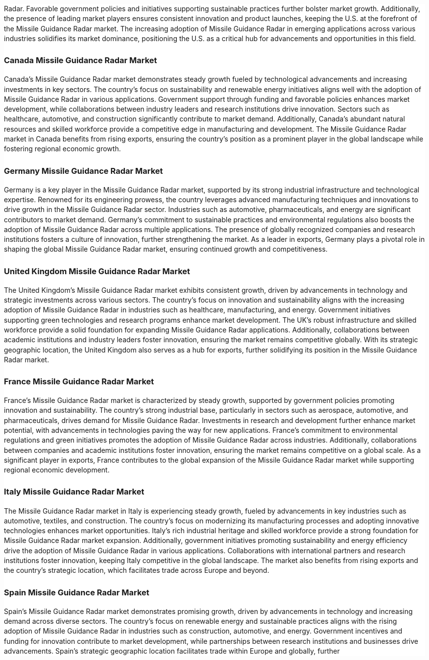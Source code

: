 Radar. Favorable government policies and initiatives supporting sustainable practices further bolster market growth. Additionally, the presence of leading market players ensures consistent innovation and product launches, keeping the U.S. at the forefront of the Missile Guidance Radar market. The increasing adoption of Missile Guidance Radar in emerging applications across various industries solidifies its market dominance, positioning the U.S. as a critical hub for advancements and opportunities in this field.</p><h3>Canada Missile Guidance Radar Market</h3><p>Canada&rsquo;s Missile Guidance Radar market demonstrates steady growth fueled by technological advancements and increasing investments in key sectors. The country&rsquo;s focus on sustainability and renewable energy initiatives aligns well with the adoption of Missile Guidance Radar in various applications. Government support through funding and favorable policies enhances market development, while collaborations between industry leaders and research institutions drive innovation. Sectors such as healthcare, automotive, and construction significantly contribute to market demand. Additionally, Canada&rsquo;s abundant natural resources and skilled workforce provide a competitive edge in manufacturing and development. The Missile Guidance Radar market in Canada benefits from rising exports, ensuring the country&rsquo;s position as a prominent player in the global landscape while fostering regional economic growth.</p><h3>Germany Missile Guidance Radar Market</h3><p>Germany is a key player in the Missile Guidance Radar market, supported by its strong industrial infrastructure and technological expertise. Renowned for its engineering prowess, the country leverages advanced manufacturing techniques and innovations to drive growth in the Missile Guidance Radar sector. Industries such as automotive, pharmaceuticals, and energy are significant contributors to market demand. Germany&rsquo;s commitment to sustainable practices and environmental regulations also boosts the adoption of Missile Guidance Radar across multiple applications. The presence of globally recognized companies and research institutions fosters a culture of innovation, further strengthening the market. As a leader in exports, Germany plays a pivotal role in shaping the global Missile Guidance Radar market, ensuring continued growth and competitiveness.</p><h3>United Kingdom Missile Guidance Radar Market</h3><p>The United Kingdom&rsquo;s Missile Guidance Radar market exhibits consistent growth, driven by advancements in technology and strategic investments across various sectors. The country&rsquo;s focus on innovation and sustainability aligns with the increasing adoption of Missile Guidance Radar in industries such as healthcare, manufacturing, and energy. Government initiatives supporting green technologies and research programs enhance market development. The UK&rsquo;s robust infrastructure and skilled workforce provide a solid foundation for expanding Missile Guidance Radar applications. Additionally, collaborations between academic institutions and industry leaders foster innovation, ensuring the market remains competitive globally. With its strategic geographic location, the United Kingdom also serves as a hub for exports, further solidifying its position in the Missile Guidance Radar market.</p><h3>France Missile Guidance Radar Market</h3><p>France&rsquo;s Missile Guidance Radar market is characterized by steady growth, supported by government policies promoting innovation and sustainability. The country&rsquo;s strong industrial base, particularly in sectors such as aerospace, automotive, and pharmaceuticals, drives demand for Missile Guidance Radar. Investments in research and development further enhance market potential, with advancements in technologies paving the way for new applications. France&rsquo;s commitment to environmental regulations and green initiatives promotes the adoption of Missile Guidance Radar across industries. Additionally, collaborations between companies and academic institutions foster innovation, ensuring the market remains competitive on a global scale. As a significant player in exports, France contributes to the global expansion of the Missile Guidance Radar market while supporting regional economic development.</p><h3>Italy Missile Guidance Radar Market</h3><p>The Missile Guidance Radar market in Italy is experiencing steady growth, fueled by advancements in key industries such as automotive, textiles, and construction. The country&rsquo;s focus on modernizing its manufacturing processes and adopting innovative technologies enhances market opportunities. Italy&rsquo;s rich industrial heritage and skilled workforce provide a strong foundation for Missile Guidance Radar market expansion. Additionally, government initiatives promoting sustainability and energy efficiency drive the adoption of Missile Guidance Radar in various applications. Collaborations with international partners and research institutions foster innovation, keeping Italy competitive in the global landscape. The market also benefits from rising exports and the country&rsquo;s strategic location, which facilitates trade across Europe and beyond.</p><h3>Spain Missile Guidance Radar Market</h3><p>Spain&rsquo;s Missile Guidance Radar market demonstrates promising growth, driven by advancements in technology and increasing demand across diverse sectors. The country&rsquo;s focus on renewable energy and sustainable practices aligns with the rising adoption of Missile Guidance Radar in industries such as construction, automotive, and energy. Government incentives and funding for innovation contribute to market development, while partnerships between research institutions and businesses drive advancements. Spain&rsquo;s strategic geographic location facilitates trade within Europe and globally, further